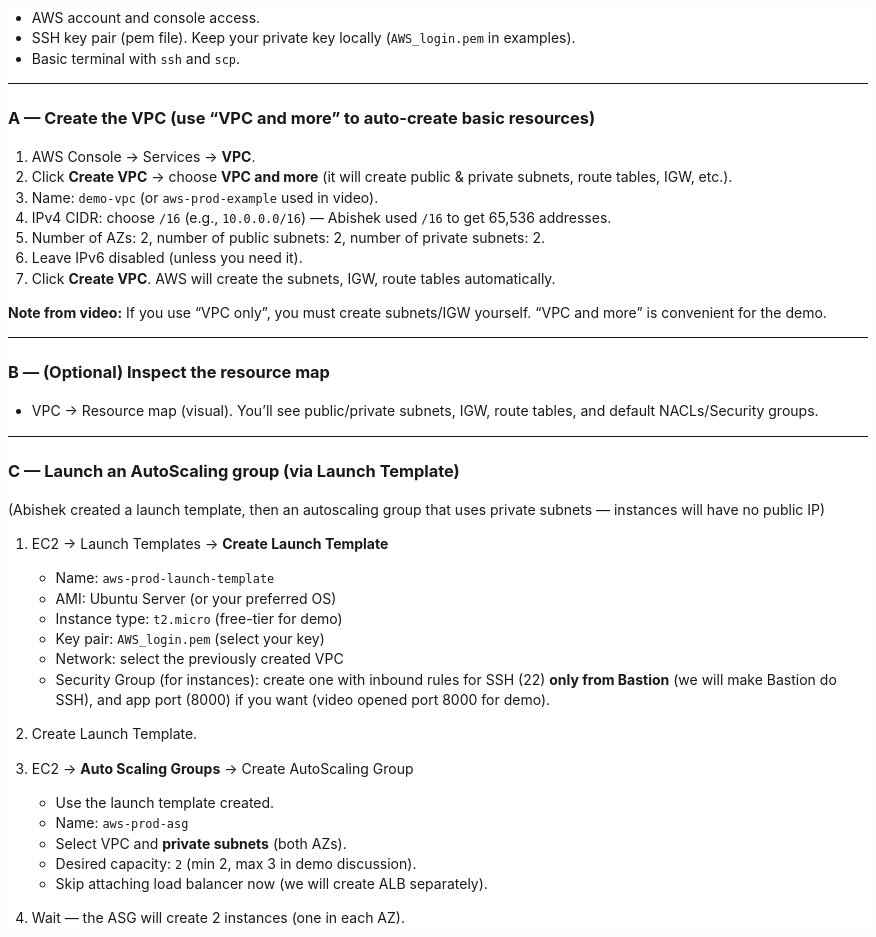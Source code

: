 * AWS account and console access.
* SSH key pair (pem file). Keep your private key locally (`AWS_login.pem` in examples).
* Basic terminal with `ssh` and `scp`.

---

### A — Create the VPC (use “VPC and more” to auto-create basic resources)

1. AWS Console → Services → **VPC**.
2. Click **Create VPC** → choose **VPC and more** (it will create public & private subnets, route tables, IGW, etc.).
3. Name: `demo-vpc` (or `aws-prod-example` used in video).
4. IPv4 CIDR: choose `/16` (e.g., `10.0.0.0/16`) — Abishek used `/16` to get 65,536 addresses.
5. Number of AZs: 2, number of public subnets: 2, number of private subnets: 2.
6. Leave IPv6 disabled (unless you need it).
7. Click **Create VPC**. AWS will create the subnets, IGW, route tables automatically.

**Note from video:** If you use “VPC only”, you must create subnets/IGW yourself. “VPC and more” is convenient for the demo.

---

### B — (Optional) Inspect the resource map

* VPC → Resource map (visual). You’ll see public/private subnets, IGW, route tables, and default NACLs/Security groups.

---

### C — Launch an AutoScaling group (via Launch Template)

(Abishek created a launch template, then an autoscaling group that uses private subnets — instances will have no public IP)

1. EC2 → Launch Templates → **Create Launch Template**

   * Name: `aws-prod-launch-template`
   * AMI: Ubuntu Server (or your preferred OS)
   * Instance type: `t2.micro` (free-tier for demo)
   * Key pair: `AWS_login.pem` (select your key)
   * Network: select the previously created VPC
   * Security Group (for instances): create one with inbound rules for SSH (22) **only from Bastion** (we will make Bastion do SSH), and app port (8000) if you want (video opened port 8000 for demo).

2. Create Launch Template.

3. EC2 → **Auto Scaling Groups** → Create AutoScaling Group

   * Use the launch template created.
   * Name: `aws-prod-asg`
   * Select VPC and **private subnets** (both AZs).
   * Desired capacity: `2` (min 2, max 3 in demo discussion).
   * Skip attaching load balancer now (we will create ALB separately).

4. Wait — the ASG will create 2 instances (one in each AZ).
